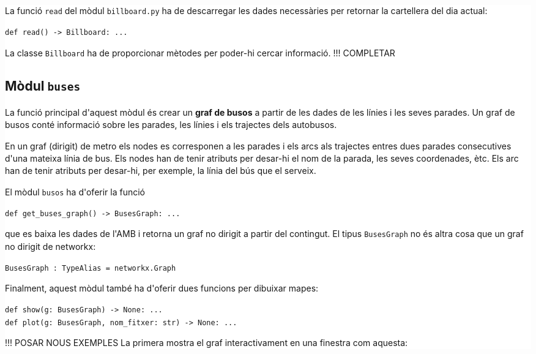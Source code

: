 La funció `read` del mòdul `billboard.py` ha de descarregar les dades necessàries per retornar la cartellera del dia actual:

```python3
def read() -> Billboard: ...
```

La classe `Billboard` ha de proporcionar mètodes per poder-hi cercar informació. !!! COMPLETAR


## Mòdul `buses`

La funció principal d'aquest mòdul és crear un **graf de busos** a partir de les dades de les línies i les seves parades. Un graf de busos conté informació sobre les parades, les línies i els trajectes dels autobusos. 

En un graf (dirigit) de metro els nodes es corresponen a les parades i els arcs als trajectes entres dues parades consecutives d'una mateixa línia de bus. Els nodes han de tenir atributs per desar-hi el nom de la parada, les seves coordenades, ètc. Els arc han de tenir atributs per desar-hi, per exemple, la línia del bús que el serveix.

El mòdul `busos` ha d'oferir la funció

```python3
def get_buses_graph() -> BusesGraph: ...
```

que es baixa les dades de l'AMB i retorna un graf no dirigit a partir del contingut. El tipus `BusesGraph` no és altra cosa que un graf no dirigit de networkx:

```python3
BusesGraph : TypeAlias = networkx.Graph
```


Finalment, aquest mòdul també ha d'oferir dues funcions per dibuixar mapes:

```python3
def show(g: BusesGraph) -> None: ...
def plot(g: BusesGraph, nom_fitxer: str) -> None: ...
```

!!! POSAR NOUS EXEMPLES
La primera mostra el graf interactivament en una finestra com aquesta:
